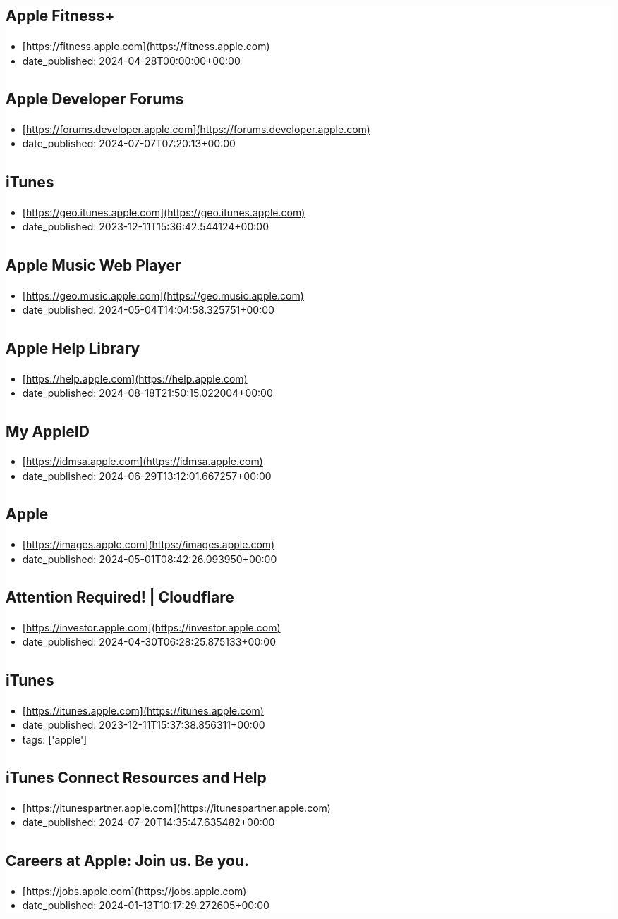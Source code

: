  ## Apple Fitness+
 - [https://fitness.apple.com](https://fitness.apple.com)
 - date_published: 2024-04-28T00:00:00+00:00

 ## Apple Developer Forums
 - [https://forums.developer.apple.com](https://forums.developer.apple.com)
 - date_published: 2024-07-07T07:20:13+00:00

 ## iTunes
 - [https://geo.itunes.apple.com](https://geo.itunes.apple.com)
 - date_published: 2023-12-11T15:36:42.544124+00:00

 ## Apple Music Web Player
 - [https://geo.music.apple.com](https://geo.music.apple.com)
 - date_published: 2024-05-04T14:04:58.325751+00:00

 ## Apple Help Library
 - [https://help.apple.com](https://help.apple.com)
 - date_published: 2024-08-18T21:50:15.022004+00:00

 ## My AppleID
 - [https://idmsa.apple.com](https://idmsa.apple.com)
 - date_published: 2024-06-29T13:12:01.667257+00:00

 ## Apple
 - [https://images.apple.com](https://images.apple.com)
 - date_published: 2024-05-01T08:42:26.093950+00:00

 ## Attention Required! | Cloudflare
 - [https://investor.apple.com](https://investor.apple.com)
 - date_published: 2024-04-30T06:28:25.875133+00:00

 ## iTunes
 - [https://itunes.apple.com](https://itunes.apple.com)
 - date_published: 2023-12-11T15:37:38.856311+00:00
 - tags: ['apple']

 ## iTunes Connect Resources and Help
 - [https://itunespartner.apple.com](https://itunespartner.apple.com)
 - date_published: 2024-07-20T14:35:47.635482+00:00

 ## Careers at Apple: Join us. Be you.
 - [https://jobs.apple.com](https://jobs.apple.com)
 - date_published: 2024-01-13T10:17:29.272605+00:00
